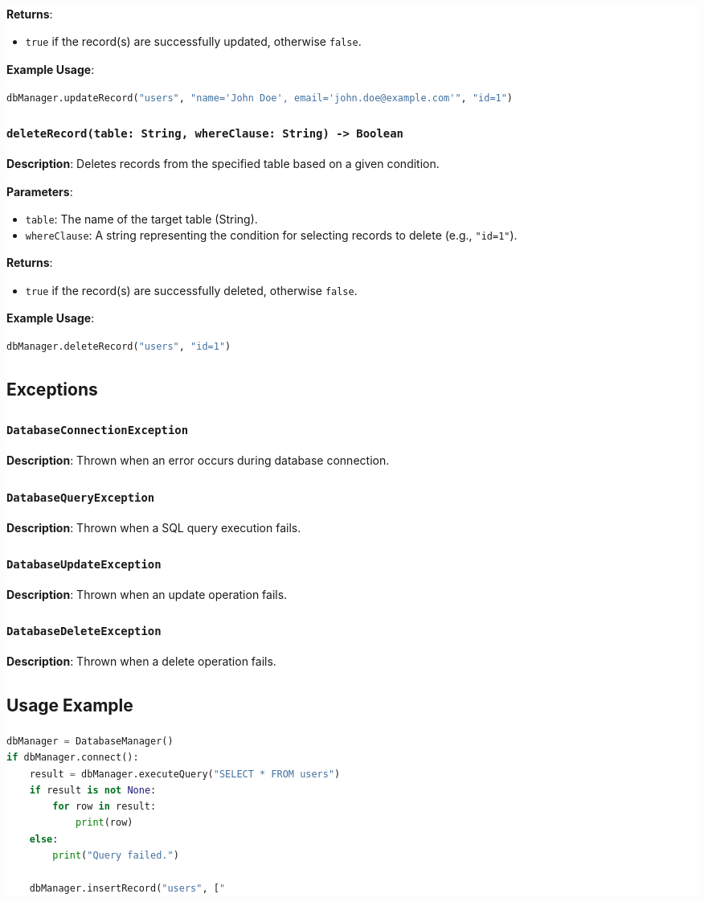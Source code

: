 **Returns**:

- `true` if the record(s) are successfully updated, otherwise `false`.

**Example Usage**:
```python
dbManager.updateRecord("users", "name='John Doe', email='john.doe@example.com'", "id=1")
```

### `deleteRecord(table: String, whereClause: String) -> Boolean`

**Description**: Deletes records from the specified table based on a given condition.

**Parameters**:

- `table`: The name of the target table (String).
- `whereClause`: A string representing the condition for selecting records to delete (e.g., `"id=1"`).

**Returns**:

- `true` if the record(s) are successfully deleted, otherwise `false`.

**Example Usage**:
```python
dbManager.deleteRecord("users", "id=1")
```

## Exceptions

### `DatabaseConnectionException`

**Description**: Thrown when an error occurs during database connection.

### `DatabaseQueryException`

**Description**: Thrown when a SQL query execution fails.

### `DatabaseUpdateException`

**Description**: Thrown when an update operation fails.

### `DatabaseDeleteException`

**Description**: Thrown when a delete operation fails.

## Usage Example

```python
dbManager = DatabaseManager()
if dbManager.connect():
    result = dbManager.executeQuery("SELECT * FROM users")
    if result is not None:
        for row in result:
            print(row)
    else:
        print("Query failed.")
    
    dbManager.insertRecord("users", ["
